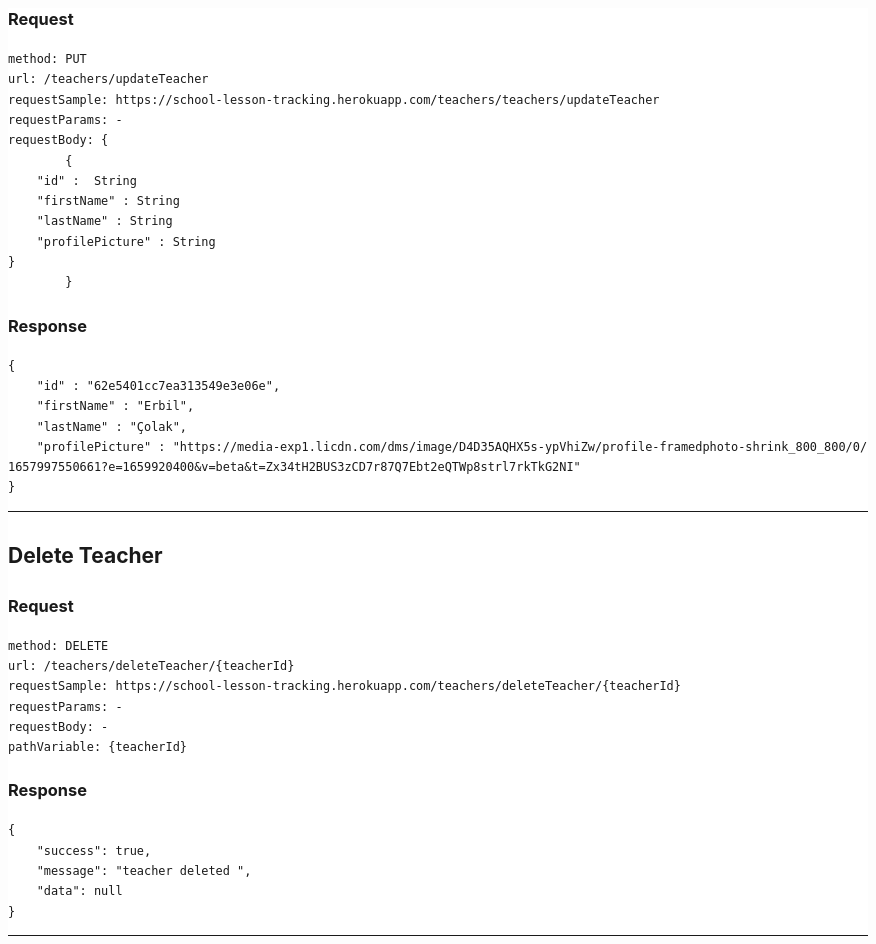 ### Request

````
method: PUT
url: /teachers/updateTeacher
requestSample: https://school-lesson-tracking.herokuapp.com/teachers/teachers/updateTeacher
requestParams: -
requestBody: {
        {
    "id" :  String
    "firstName" : String
    "lastName" : String 
    "profilePicture" : String
}
        }

````

### Response

````
{
    "id" : "62e5401cc7ea313549e3e06e",
    "firstName" : "Erbil",
    "lastName" : "Çolak",
    "profilePicture" : "https://media-exp1.licdn.com/dms/image/D4D35AQHX5s-ypVhiZw/profile-framedphoto-shrink_800_800/0/1657997550661?e=1659920400&v=beta&t=Zx34tH2BUS3zCD7r87Q7Ebt2eQTWp8strl7rkTkG2NI"
}
````

---

## Delete Teacher

### Request

````
method: DELETE
url: /teachers/deleteTeacher/{teacherId}
requestSample: https://school-lesson-tracking.herokuapp.com/teachers/deleteTeacher/{teacherId}
requestParams: -
requestBody: -
pathVariable: {teacherId}
````

### Response

````
{
    "success": true,
    "message": "teacher deleted ",
    "data": null
}
````

---
